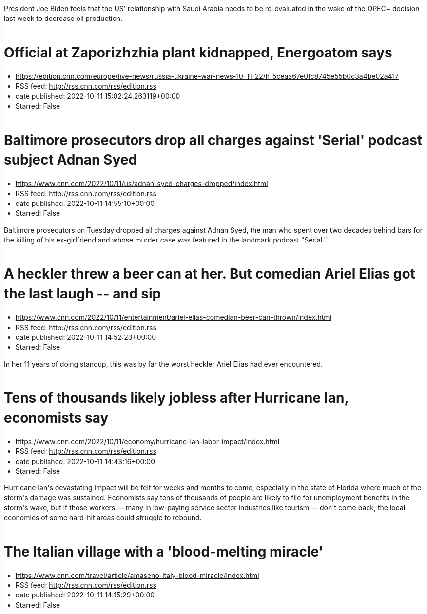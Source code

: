 President Joe Biden feels that the US' relationship with Saudi Arabia needs to be re-evaluated in the wake of the OPEC+ decision last week to decrease oil production.

# Official at Zaporizhzhia plant kidnapped, Energoatom says
 - https://edition.cnn.com/europe/live-news/russia-ukraine-war-news-10-11-22/h_5ceaa67e0fc8745e55b0c3a4be02a417
 - RSS feed: http://rss.cnn.com/rss/edition.rss
 - date published: 2022-10-11 15:02:24.263119+00:00
 - Starred: False



# Baltimore prosecutors drop all charges against 'Serial' podcast subject Adnan Syed
 - https://www.cnn.com/2022/10/11/us/adnan-syed-charges-dropped/index.html
 - RSS feed: http://rss.cnn.com/rss/edition.rss
 - date published: 2022-10-11 14:55:10+00:00
 - Starred: False

Baltimore prosecutors on Tuesday dropped all charges against Adnan Syed, the man who spent over two decades behind bars for the killing of his ex-girlfriend and whose murder case was featured in the landmark podcast "Serial."

# A heckler threw a beer can at her. But comedian Ariel Elias got the last laugh -- and sip
 - https://www.cnn.com/2022/10/11/entertainment/ariel-elias-comedian-beer-can-thrown/index.html
 - RSS feed: http://rss.cnn.com/rss/edition.rss
 - date published: 2022-10-11 14:52:23+00:00
 - Starred: False

In her 11 years of doing standup, this was by far the worst heckler Ariel Elias had ever encountered.

# Tens of thousands likely jobless after Hurricane Ian, economists say
 - https://www.cnn.com/2022/10/11/economy/hurricane-ian-labor-impact/index.html
 - RSS feed: http://rss.cnn.com/rss/edition.rss
 - date published: 2022-10-11 14:43:16+00:00
 - Starred: False

Hurricane Ian's devastating impact will be felt for weeks and months to come, especially in the state of Florida where much of the storm's damage was sustained. Economists say tens of thousands of people are likely to file for unemployment benefits in the storm's wake, but if those workers — many in low-paying service sector industries like tourism — don't come back, the local economies of some hard-hit areas could struggle to rebound.

# The Italian village with a 'blood-melting miracle'
 - https://www.cnn.com/travel/article/amaseno-italy-blood-miracle/index.html
 - RSS feed: http://rss.cnn.com/rss/edition.rss
 - date published: 2022-10-11 14:15:29+00:00
 - Starred: False
